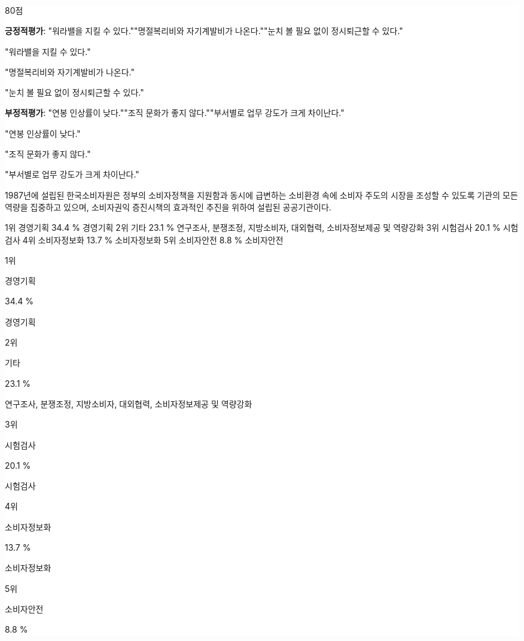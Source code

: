 80점

**긍정적평가**: "워라밸을 지킬 수 있다.""명절복리비와 자기계발비가 나온다.""눈치 볼 필요 없이 정시퇴근할 수 있다."

"워라밸을 지킬 수 있다."

"명절복리비와 자기계발비가 나온다."

"눈치 볼 필요 없이 정시퇴근할 수 있다."

**부정적평가**: "연봉 인상률이 낮다.""조직 문화가 좋지 않다.""부서별로 업무 강도가 크게 차이난다."

"연봉 인상률이 낮다."

"조직 문화가 좋지 않다."

"부서별로 업무 강도가 크게 차이난다."

1987년에 설립된 한국소비자원은 정부의 소비자정책을 지원함과 동시에 급변하는 소비환경 속에 소비자 주도의 시장을 조성할 수 있도록 기관의 모든 역량을 집중하고 있으며, 소비자권익 증진시책의 효과적인 추진을 위하여 설립된 공공기관이다.

1위 경영기획 34.4 % 경영기획
2위 기타 23.1 % 연구조사, 분쟁조정, 지방소비자, 대외협력, 소비자정보제공 및 역량강화
3위 시험검사 20.1 % 시험검사
4위 소비자정보화 13.7 % 소비자정보화
5위 소비자안전 8.8 % 소비자안전

1위

경영기획

34.4 %

경영기획

2위

기타

23.1 %

연구조사, 분쟁조정, 지방소비자, 대외협력, 소비자정보제공 및 역량강화

3위

시험검사

20.1 %

시험검사

4위

소비자정보화

13.7 %

소비자정보화

5위

소비자안전

8.8 %
